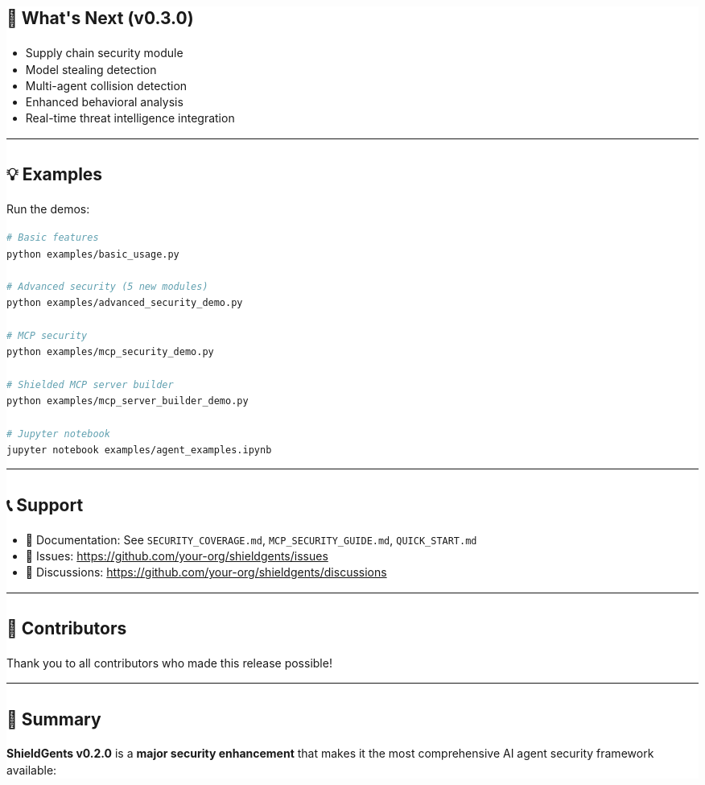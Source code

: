 
## 🔮 What's Next (v0.3.0)

- Supply chain security module
- Model stealing detection
- Multi-agent collision detection
- Enhanced behavioral analysis
- Real-time threat intelligence integration

---

## 💡 Examples

Run the demos:

```bash
# Basic features
python examples/basic_usage.py

# Advanced security (5 new modules)
python examples/advanced_security_demo.py

# MCP security
python examples/mcp_security_demo.py

# Shielded MCP server builder
python examples/mcp_server_builder_demo.py

# Jupyter notebook
jupyter notebook examples/agent_examples.ipynb
```

---

## 📞 Support

- 📖 Documentation: See `SECURITY_COVERAGE.md`, `MCP_SECURITY_GUIDE.md`, `QUICK_START.md`
- 🐛 Issues: https://github.com/your-org/shieldgents/issues
- 💬 Discussions: https://github.com/your-org/shieldgents/discussions

---

## 🙏 Contributors

Thank you to all contributors who made this release possible!

---

## 📝 Summary

**ShieldGents v0.2.0** is a **major security enhancement** that makes it the most comprehensive AI agent security framework available:
